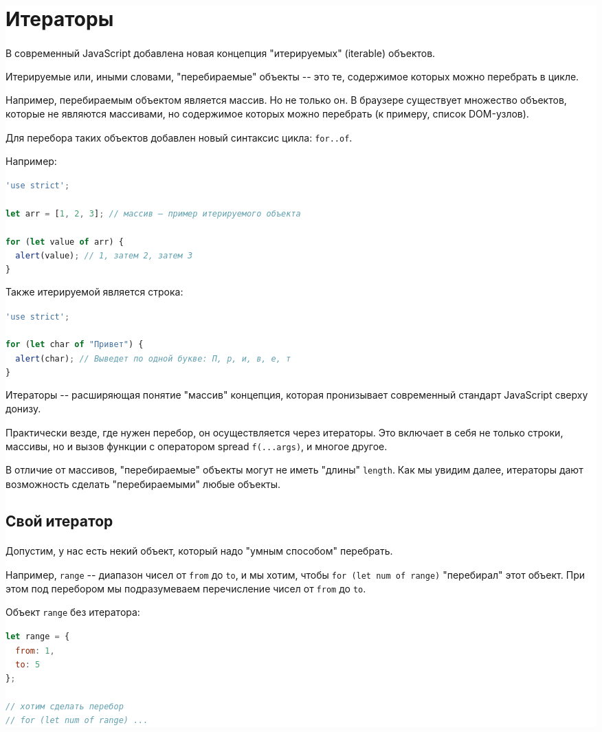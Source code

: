 
# Итераторы

В современный JavaScript добавлена новая концепция "итерируемых" (iterable) объектов.

Итерируемые или, иными словами, "перебираемые" объекты -- это те, содержимое которых можно перебрать в цикле.

Например, перебираемым объектом является массив. Но не только он. В браузере существует множество объектов, которые не являются массивами, но содержимое которых можно перебрать (к примеру, список DOM-узлов).

Для перебора таких объектов добавлен новый синтаксис цикла: `for..of`.

Например:

```js run
'use strict';

let arr = [1, 2, 3]; // массив — пример итерируемого объекта

for (let value of arr) {
  alert(value); // 1, затем 2, затем 3
}
```

Также итерируемой является строка:

```js run
'use strict';

for (let char of "Привет") {
  alert(char); // Выведет по одной букве: П, р, и, в, е, т
}
```

Итераторы -- расширяющая понятие "массив" концепция, которая пронизывает современный стандарт JavaScript сверху донизу.

Практически везде, где нужен перебор, он осуществляется через итераторы. Это включает в себя не только строки, массивы, но и вызов функции с оператором spread `f(...args)`, и многое другое.

В отличие от массивов, "перебираемые" объекты могут не иметь "длины" `length`. Как мы увидим далее, итераторы дают возможность сделать "перебираемыми" любые объекты.

## Свой итератор

Допустим, у нас есть некий объект, который надо "умным способом" перебрать.

Например, `range` -- диапазон чисел от `from` до `to`, и мы хотим, чтобы `for (let num of range)` "перебирал" этот объект. При этом под перебором мы подразумеваем перечисление чисел от `from` до `to`.

Объект `range` без итератора:

```js
let range = {
  from: 1,
  to: 5
};

// хотим сделать перебор
// for (let num of range) ...
```
